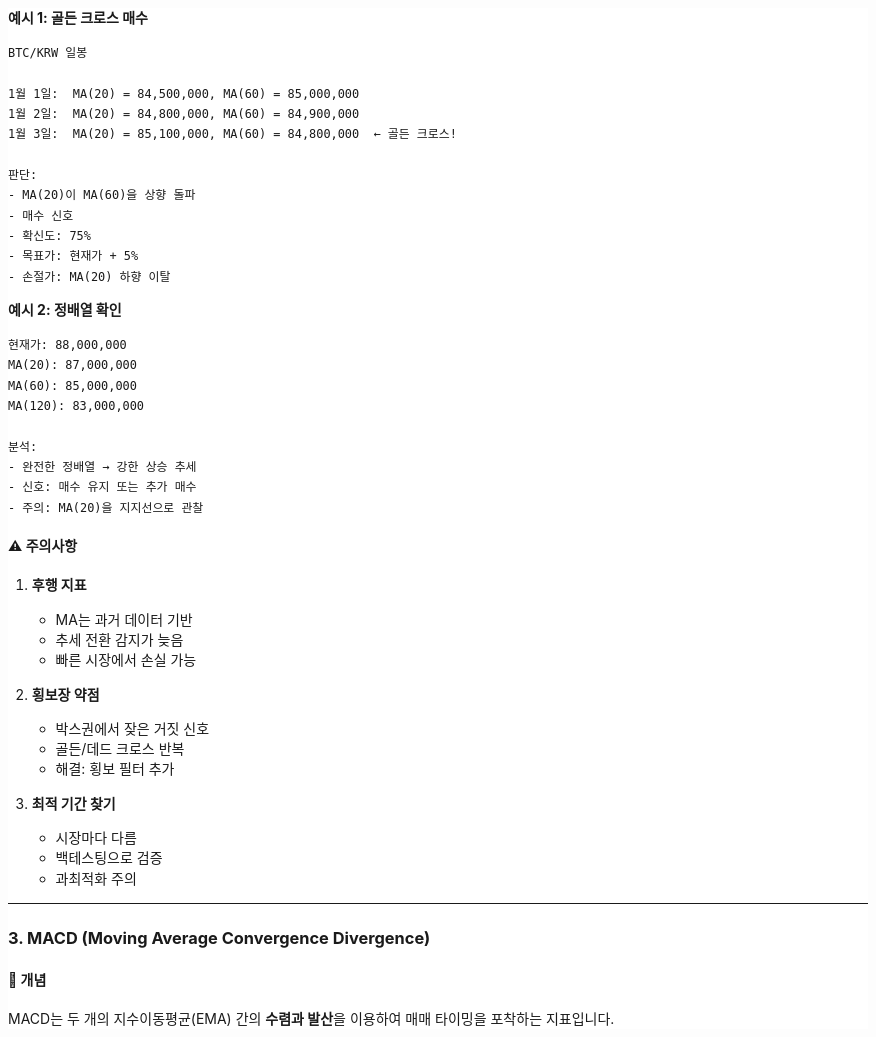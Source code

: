 **예시 1: 골든 크로스 매수**

```
BTC/KRW 일봉

1월 1일:  MA(20) = 84,500,000, MA(60) = 85,000,000
1월 2일:  MA(20) = 84,800,000, MA(60) = 84,900,000
1월 3일:  MA(20) = 85,100,000, MA(60) = 84,800,000  ← 골든 크로스!

판단:
- MA(20)이 MA(60)을 상향 돌파
- 매수 신호
- 확신도: 75%
- 목표가: 현재가 + 5%
- 손절가: MA(20) 하향 이탈
```

**예시 2: 정배열 확인**

```
현재가: 88,000,000
MA(20): 87,000,000
MA(60): 85,000,000
MA(120): 83,000,000

분석:
- 완전한 정배열 → 강한 상승 추세
- 신호: 매수 유지 또는 추가 매수
- 주의: MA(20)을 지지선으로 관찰
```

#### ⚠️ 주의사항

1. **후행 지표**
   - MA는 과거 데이터 기반
   - 추세 전환 감지가 늦음
   - 빠른 시장에서 손실 가능

2. **횡보장 약점**
   - 박스권에서 잦은 거짓 신호
   - 골든/데드 크로스 반복
   - 해결: 횡보 필터 추가

3. **최적 기간 찾기**
   - 시장마다 다름
   - 백테스팅으로 검증
   - 과최적화 주의

---

### 3. MACD (Moving Average Convergence Divergence)

#### 📖 개념

MACD는 두 개의 지수이동평균(EMA) 간의 **수렴과 발산**을 이용하여 매매 타이밍을 포착하는 지표입니다.
